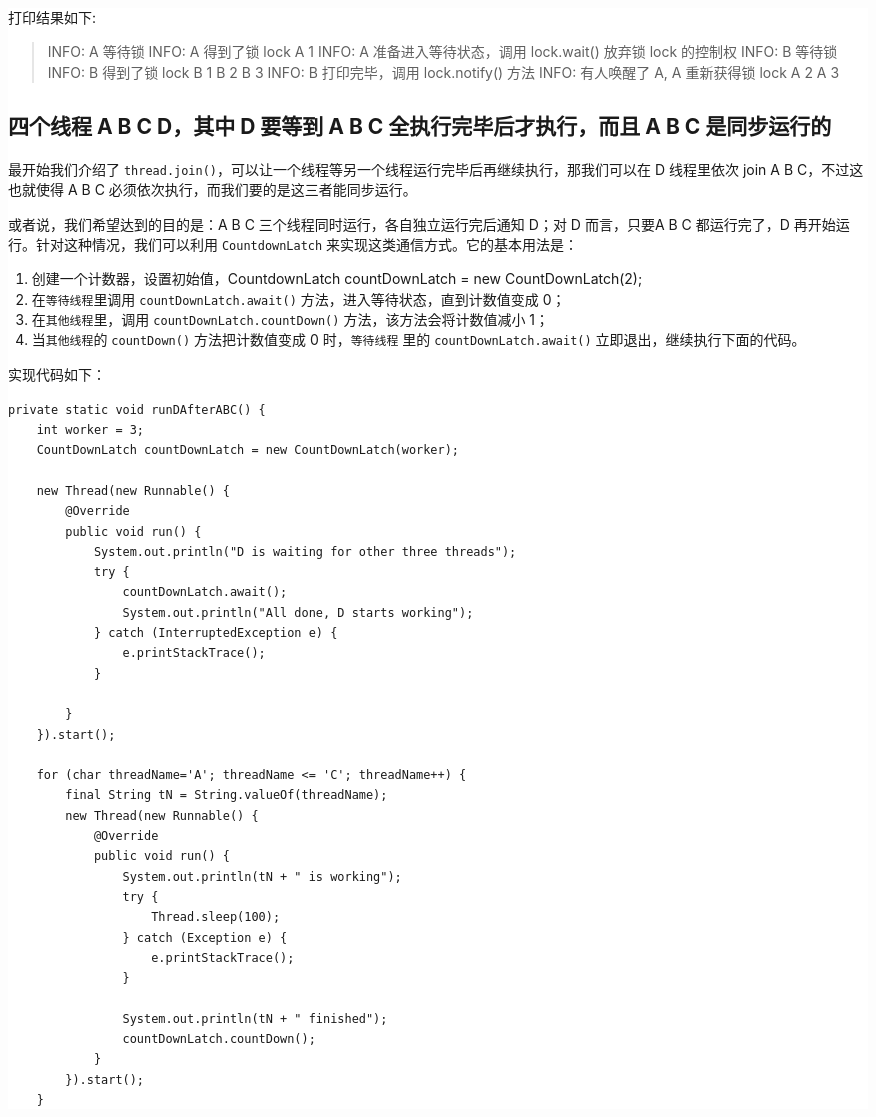 打印结果如下:

>INFO: A 等待锁
INFO: A 得到了锁 lock
A 1
INFO: A 准备进入等待状态，调用 lock.wait() 放弃锁 lock 的控制权
INFO: B 等待锁
INFO: B 得到了锁 lock
B 1
B 2
B 3
INFO: B 打印完毕，调用 lock.notify() 方法
INFO: 有人唤醒了 A, A 重新获得锁 lock
A 2
A 3

## 四个线程 A B C D，其中 D 要等到 A B C 全执行完毕后才执行，而且 A B C 是同步运行的
最开始我们介绍了 `thread.join()`，可以让一个线程等另一个线程运行完毕后再继续执行，那我们可以在 D 线程里依次 join A B C，不过这也就使得 A B C 必须依次执行，而我们要的是这三者能同步运行。

或者说，我们希望达到的目的是：A B C 三个线程同时运行，各自独立运行完后通知 D；对 D 而言，只要A B C 都运行完了，D 再开始运行。针对这种情况，我们可以利用 `CountdownLatch` 来实现这类通信方式。它的基本用法是：

1. 创建一个计数器，设置初始值，CountdownLatch countDownLatch = new CountDownLatch(2);
2. 在`等待线程`里调用 `countDownLatch.await()` 方法，进入等待状态，直到计数值变成 0；
3. 在`其他线程`里，调用 `countDownLatch.countDown()` 方法，该方法会将计数值减小 1；
4. 当`其他线程`的 `countDown()` 方法把计数值变成 0 时，`等待线程` 里的 `countDownLatch.await()` 立即退出，继续执行下面的代码。

实现代码如下：
```
private static void runDAfterABC() {
    int worker = 3;
    CountDownLatch countDownLatch = new CountDownLatch(worker);

    new Thread(new Runnable() {
        @Override
        public void run() {
            System.out.println("D is waiting for other three threads");
            try {
                countDownLatch.await();
                System.out.println("All done, D starts working");
            } catch (InterruptedException e) {
                e.printStackTrace();
            }

        }
    }).start();

    for (char threadName='A'; threadName <= 'C'; threadName++) {
        final String tN = String.valueOf(threadName);
        new Thread(new Runnable() {
            @Override
            public void run() {
                System.out.println(tN + " is working");
                try {
                    Thread.sleep(100);
                } catch (Exception e) {
                    e.printStackTrace();
                }

                System.out.println(tN + " finished");
                countDownLatch.countDown();
            }
        }).start();
    }
```